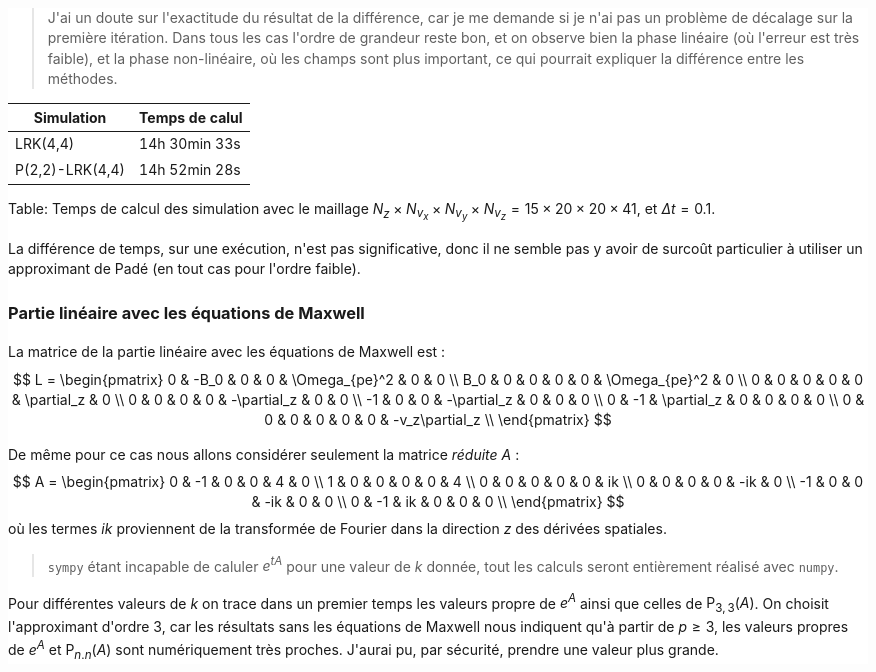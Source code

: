 > J'ai un doute sur l'exactitude du résultat de la différence, car je me demande si je n'ai pas un problème de décalage sur la première itération. Dans tous les cas l'ordre de grandeur reste bon, et on observe bien la phase linéaire (où l'erreur est très faible), et la phase non-linéaire, où les champs sont plus important, ce qui pourrait expliquer la différence entre les méthodes.

| Simulation      | Temps de calul |
|-----------------|----------------|
| LRK(4,4)        | 14h 30min 33s  |
| P(2,2)-LRK(4,4) | 14h 52min 28s  |

Table: Temps de calcul des simulation avec le maillage $N_z\times N_{v_x}\times N_{v_y}\times N_{v_z} = 15\times 20\times 20\times 41$, et $\Delta t=0.1$. 

La différence de temps, sur une exécution, n'est pas significative, donc il ne semble pas y avoir de surcoût particulier à utiliser un approximant de Padé (en tout cas pour l'ordre faible).



### Partie linéaire avec les équations de Maxwell

La matrice de la partie linéaire avec les équations de Maxwell est :
$$
  L = \begin{pmatrix}
    0   & -B_0 & 0          &  0          &  \Omega_{pe}^2 & 0             & 0 \\
    B_0 &  0   & 0          &  0          &  0             & \Omega_{pe}^2 & 0 \\
    0   &  0   & 0          &  0          &  0             & \partial_z    & 0 \\
    0   &  0   & 0          &  0          & -\partial_z    & 0             & 0 \\
   -1   &  0   & 0          & -\partial_z &  0             & 0             & 0 \\
    0   & -1   & \partial_z &  0          &  0             & 0             & 0 \\
    0   &  0   & 0          &  0          &  0             & 0             & -v_z\partial_z \\
  \end{pmatrix}
$$

De même pour ce cas nous allons considérer seulement la matrice *réduite* $A$ :
$$
  A = \begin{pmatrix}
    0 & -1 & 0  &  0  &  4  & 0  \\
    1 &  0 & 0  &  0  &  0  & 4  \\
    0 &  0 & 0  &  0  &  0  & ik \\
    0 &  0 & 0  &  0  & -ik & 0  \\
   -1 &  0 & 0  & -ik &  0  & 0  \\
    0 & -1 & ik &  0  &  0  & 0  \\
  \end{pmatrix}
$$
où les termes $ik$ proviennent de la transformée de Fourier dans la direction $z$ des dérivées spatiales.

> `sympy` étant incapable de caluler $e^{tA}$ pour une valeur de $k$ donnée, tout les calculs seront entièrement réalisé avec `numpy`.

Pour différentes valeurs de $k$ on trace dans un premier temps les valeurs propre de $e^{A}$ ainsi que celles de $\mathrm{P}_{3,3}(A)$. On choisit l'approximant d'ordre 3, car les résultats sans les équations de Maxwell nous indiquent qu'à partir de $p\geq 3$, les valeurs propres de $e^A$ et $\mathrm{P}_{n.n}(A)$ sont numériquement très proches. J'aurai pu, par sécurité, prendre une valeur plus grande.
